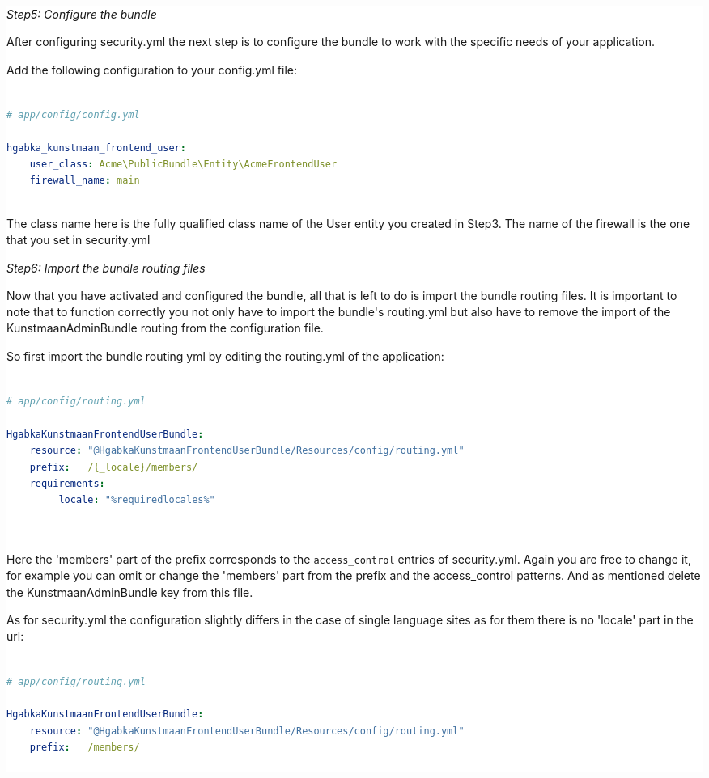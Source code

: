 *Step5: Configure the bundle*

After configuring security.yml the next step is to configure the bundle to work with the specific needs of your application.

Add the following configuration to your config.yml file:

``` yml

# app/config/config.yml

hgabka_kunstmaan_frontend_user:
    user_class: Acme\PublicBundle\Entity\AcmeFrontendUser
    firewall_name: main
    
```

The class name here is the fully qualified class name of the User entity you created in Step3. The name of the firewall is the one that you set in security.yml
 
 
*Step6: Import the bundle routing files*

Now that you have activated and configured the bundle, all that is left to do is import the bundle routing files. It is important to note that to function correctly you not only have to import the bundle's routing.yml but also have to remove the import of the KunstmaanAdminBundle routing from the configuration file.

So first import the bundle routing yml by editing the routing.yml of the application:

``` yml

# app/config/routing.yml

HgabkaKunstmaanFrontendUserBundle:
    resource: "@HgabkaKunstmaanFrontendUserBundle/Resources/config/routing.yml"
    prefix:   /{_locale}/members/
    requirements:
        _locale: "%requiredlocales%"

    
```
Here the 'members' part of the prefix corresponds to the ```access_control``` entries of security.yml. Again you are free to change it, for example you can omit or change the 'members' part from the prefix and the access_control patterns.
And as mentioned delete the KunstmaanAdminBundle key from this file.

As for security.yml the configuration slightly differs in the case of single language sites as for them there is no 'locale' part in the url:

``` yml

# app/config/routing.yml

HgabkaKunstmaanFrontendUserBundle:
    resource: "@HgabkaKunstmaanFrontendUserBundle/Resources/config/routing.yml"
    prefix:   /members/
   
```
